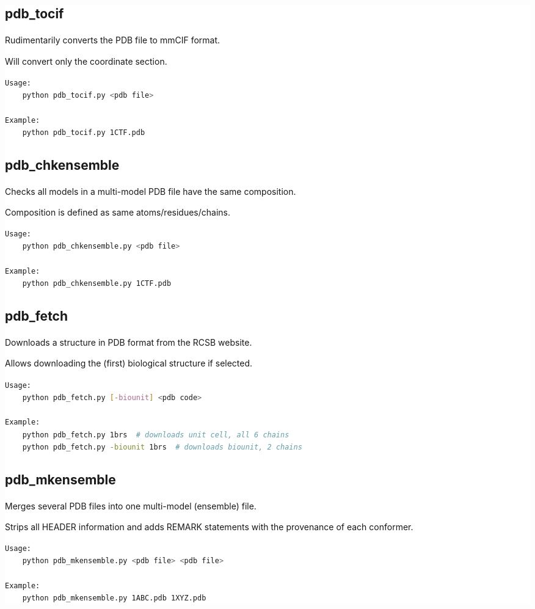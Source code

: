 
## pdb_tocif

Rudimentarily converts the PDB file to mmCIF format.

Will convert only the coordinate section.

```bash
Usage:
    python pdb_tocif.py <pdb file>

Example:
    python pdb_tocif.py 1CTF.pdb
```


## pdb_chkensemble

Checks all models in a multi-model PDB file have the same composition.

Composition is defined as same atoms/residues/chains.

```bash
Usage:
    python pdb_chkensemble.py <pdb file>

Example:
    python pdb_chkensemble.py 1CTF.pdb
```


## pdb_fetch

Downloads a structure in PDB format from the RCSB website.

Allows downloading the (first) biological structure if selected.

```bash
Usage:
    python pdb_fetch.py [-biounit] <pdb code>

Example:
    python pdb_fetch.py 1brs  # downloads unit cell, all 6 chains
    python pdb_fetch.py -biounit 1brs  # downloads biounit, 2 chains
```


## pdb_mkensemble

Merges several PDB files into one multi-model (ensemble) file.

Strips all HEADER information and adds REMARK statements with the provenance
of each conformer.

```bash
Usage:
    python pdb_mkensemble.py <pdb file> <pdb file>

Example:
    python pdb_mkensemble.py 1ABC.pdb 1XYZ.pdb
```
